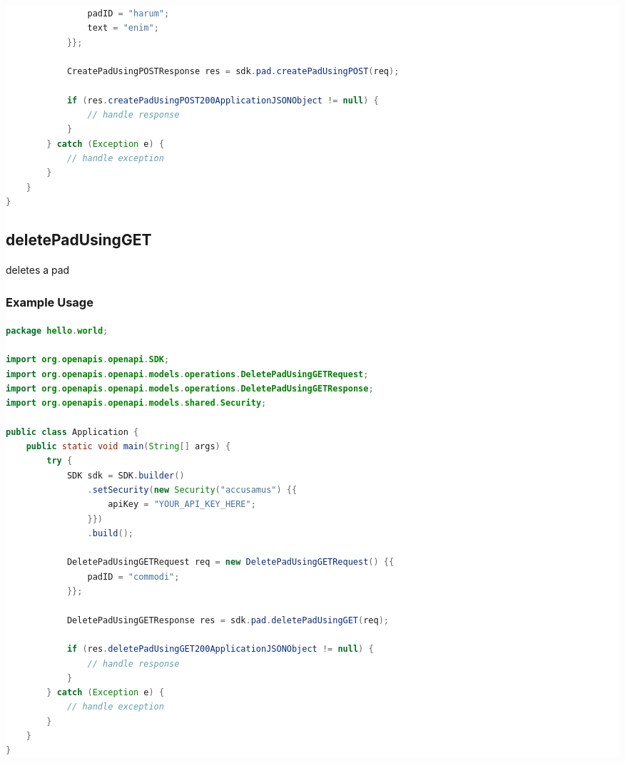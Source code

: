 ```java
                padID = "harum";
                text = "enim";
            }};            

            CreatePadUsingPOSTResponse res = sdk.pad.createPadUsingPOST(req);

            if (res.createPadUsingPOST200ApplicationJSONObject != null) {
                // handle response
            }
        } catch (Exception e) {
            // handle exception
        }
    }
}
```

## deletePadUsingGET

deletes a pad

### Example Usage

```java
package hello.world;

import org.openapis.openapi.SDK;
import org.openapis.openapi.models.operations.DeletePadUsingGETRequest;
import org.openapis.openapi.models.operations.DeletePadUsingGETResponse;
import org.openapis.openapi.models.shared.Security;

public class Application {
    public static void main(String[] args) {
        try {
            SDK sdk = SDK.builder()
                .setSecurity(new Security("accusamus") {{
                    apiKey = "YOUR_API_KEY_HERE";
                }})
                .build();

            DeletePadUsingGETRequest req = new DeletePadUsingGETRequest() {{
                padID = "commodi";
            }};            

            DeletePadUsingGETResponse res = sdk.pad.deletePadUsingGET(req);

            if (res.deletePadUsingGET200ApplicationJSONObject != null) {
                // handle response
            }
        } catch (Exception e) {
            // handle exception
        }
    }
}
```
